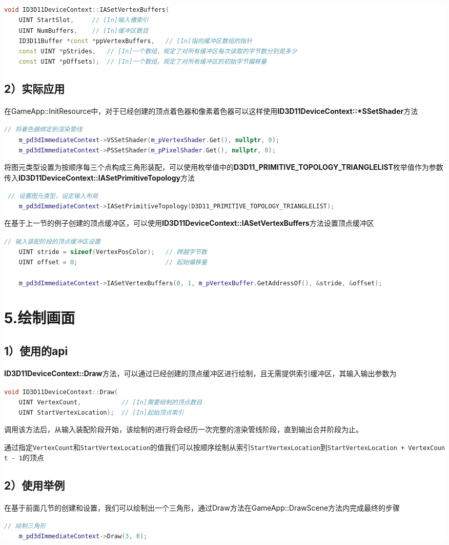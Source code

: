 ```cpp
void ID3D11DeviceContext::IASetVertexBuffers( 
    UINT StartSlot,     // [In]输入槽索引
    UINT NumBuffers,    // [In]缓冲区数目
    ID3D11Buffer *const *ppVertexBuffers,   // [In]指向缓冲区数组的指针
    const UINT *pStrides,   // [In]一个数组，规定了对所有缓冲区每次读取的字节数分别是多少
    const UINT *pOffsets);  // [In]一个数组，规定了对所有缓冲区的初始字节偏移量

```

## 2）实际应用

在GameApp::InitResource中，对于已经创建的顶点着色器和像素着色器可以这样使用**ID3D11DeviceContext::*SSetShader**方法

```cpp
// 将着色器绑定到渲染管线
    m_pd3dImmediateContext->VSSetShader(m_pVertexShader.Get(), nullptr, 0);
    m_pd3dImmediateContext->PSSetShader(m_pPixelShader.Get(), nullptr, 0);
```

将图元类型设置为按顺序每三个点构成三角形装配，可以使用枚举值中的**D3D11_PRIMITIVE_TOPOLOGY_TRIANGLELIST**枚举值作为参数传入**ID3D11DeviceContext::IASetPrimitiveTopology**方法

```cpp
 // 设置图元类型，设定输入布局
    m_pd3dImmediateContext->IASetPrimitiveTopology(D3D11_PRIMITIVE_TOPOLOGY_TRIANGLELIST);
```

在基于上一节的例子创建的顶点缓冲区，可以使用**ID3D11DeviceContext::IASetVertexBuffers**方法设置顶点缓冲区

```cpp
// 输入装配阶段的顶点缓冲区设置
    UINT stride = sizeof(VertexPosColor);	// 跨越字节数
    UINT offset = 0;						// 起始偏移量

    m_pd3dImmediateContext->IASetVertexBuffers(0, 1, m_pVertexBuffer.GetAddressOf(), &stride, &offset);
```

# 5.绘制画面

## 1）使用的api

**ID3D11DeviceContext::Draw**方法，可以通过已经创建的顶点缓冲区进行绘制，且无需提供索引缓冲区，其输入输出参数为

```cpp
void ID3D11DeviceContext::Draw( 
    UINT VertexCount,           // [In]需要绘制的顶点数目
    UINT StartVertexLocation);  // [In]起始顶点索引
```

调用该方法后，从输入装配阶段开始，该绘制的进行将会经历一次完整的渲染管线阶段，直到输出合并阶段为止。

通过指定`VertexCount`和`StartVertexLocation`的值我们可以按顺序绘制从索引`StartVertexLocation`到`StartVertexLocation + VertexCount - 1`的顶点

## 2）使用举例

在基于前面几节的创建和设置，我们可以绘制出一个三角形，通过Draw方法在GameApp::DrawScene方法内完成最终的步骤

```cpp
// 绘制三角形
    m_pd3dImmediateContext->Draw(3, 0);
```

